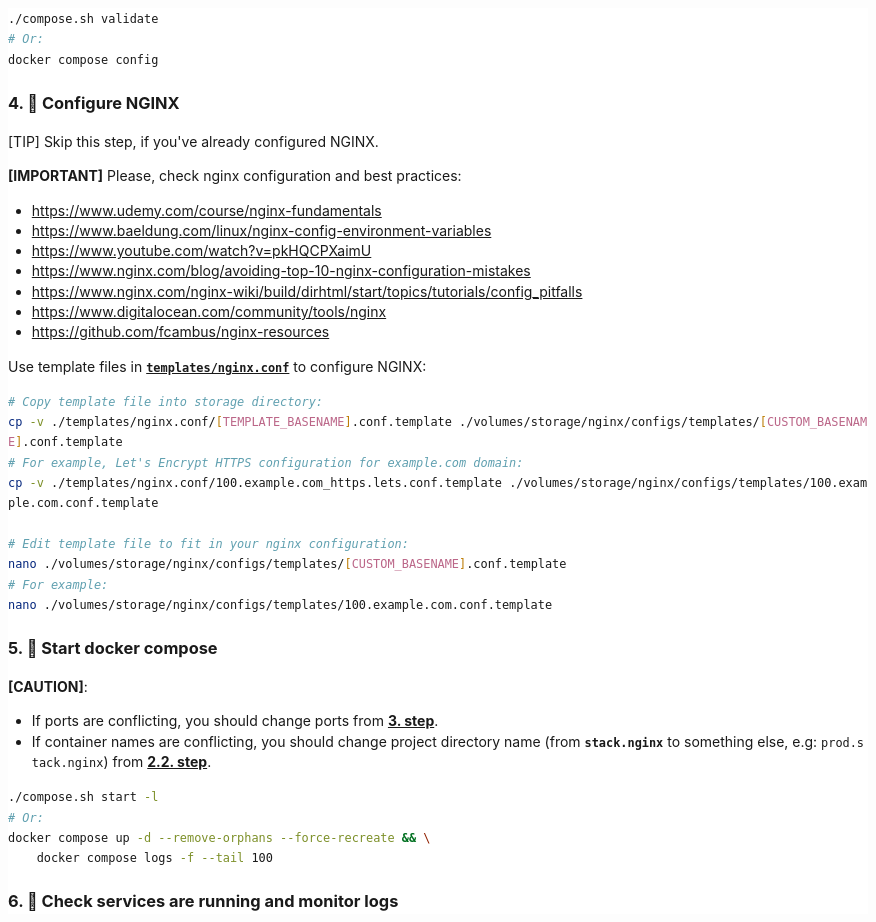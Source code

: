 ```sh
./compose.sh validate
# Or:
docker compose config
```

### 4. 🔧 Configure NGINX

[TIP] Skip this step, if you've already configured NGINX.

**[IMPORTANT]** Please, check nginx configuration and best practices:

- <https://www.udemy.com/course/nginx-fundamentals>
- <https://www.baeldung.com/linux/nginx-config-environment-variables>
- <https://www.youtube.com/watch?v=pkHQCPXaimU>
- <https://www.nginx.com/blog/avoiding-top-10-nginx-configuration-mistakes>
- <https://www.nginx.com/nginx-wiki/build/dirhtml/start/topics/tutorials/config_pitfalls>
- <https://www.digitalocean.com/community/tools/nginx>
- <https://github.com/fcambus/nginx-resources>

Use template files in [**`templates/nginx.conf`**](https://github.com/bybatkhuu/stack.nginx/blob/main/templates/nginx.conf) to configure NGINX:

```sh
# Copy template file into storage directory:
cp -v ./templates/nginx.conf/[TEMPLATE_BASENAME].conf.template ./volumes/storage/nginx/configs/templates/[CUSTOM_BASENAME].conf.template
# For example, Let's Encrypt HTTPS configuration for example.com domain:
cp -v ./templates/nginx.conf/100.example.com_https.lets.conf.template ./volumes/storage/nginx/configs/templates/100.example.com.conf.template

# Edit template file to fit in your nginx configuration:
nano ./volumes/storage/nginx/configs/templates/[CUSTOM_BASENAME].conf.template
# For example:
nano ./volumes/storage/nginx/configs/templates/100.example.com.conf.template
```

### 5. 🚀 Start docker compose

**[CAUTION]**:

- If ports are conflicting, you should change ports from [**3. step**](#3--configure-the-environment).
- If container names are conflicting, you should change project directory name (from **`stack.nginx`** to something else, e.g: `prod.stack.nginx`) from [**2.2. step**](#2--download-or-clone-the-repository).

```sh
./compose.sh start -l
# Or:
docker compose up -d --remove-orphans --force-recreate && \
    docker compose logs -f --tail 100
```

### 6. 📡 Check services are running and monitor logs
